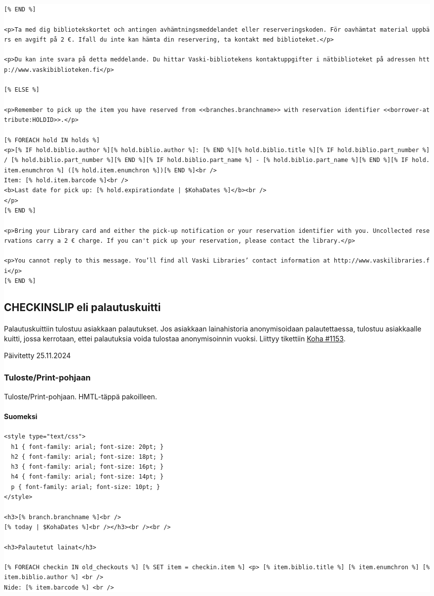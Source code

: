 ```
[% END %]

<p>Ta med dig bibliotekskortet och antingen avhämtningsmeddelandet eller reserveringskoden. För oavhämtat material uppbärs en avgift på 2 €. Ifall du inte kan hämta din reservering, ta kontakt med biblioteket.</p>

<p>Du kan inte svara på detta meddelande. Du hittar Vaski-bibliotekens kontaktuppgifter i nätbiblioteket på adressen http://www.vaskibiblioteken.fi</p>

[% ELSE %]

<p>Remember to pick up the item you have reserved from <<branches.branchname>> with reservation identifier <<borrower-attribute:HOLDID>>.</p>

[% FOREACH hold IN holds %]
<p>[% IF hold.biblio.author %][% hold.biblio.author %]: [% END %][% hold.biblio.title %][% IF hold.biblio.part_number %] / [% hold.biblio.part_number %][% END %][% IF hold.biblio.part_name %] - [% hold.biblio.part_name %][% END %][% IF hold.item.enumchron %] ([% hold.item.enumchron %])[% END %]<br />
Item: [% hold.item.barcode %]<br />
<b>Last date for pick up: [% hold.expirationdate | $KohaDates %]</b><br />
</p>
[% END %]

<p>Bring your Library card and either the pick-up notification or your reservation identifier with you. Uncollected reservations carry a 2 € charge. If you can't pick up your reservation, please contact the library.</p>

<p>You cannot reply to this message. You’ll find all Vaski Libraries’ contact information at http://www.vaskilibraries.fi</p>
[% END %]
```

## CHECKINSLIP eli palautuskuitti

Palautuskuittiin tulostuu asiakkaan palautukset. Jos asiakkaan lainahistoria anonymisoidaan palautettaessa, tulostuu asiakkaalle kuitti, jossa kerrotaan, ettei palautuksia voida tulostaa anonymisoinnin vuoksi. Liittyy tikettiin [Koha #1153](https://github.com/KohaSuomi/Koha/issues/1153).

Päivitetty 25.11.2024

### Tuloste/Print-pohjaan

Tuloste/Print-pohjaan. HMTL-täppä pakoilleen.

#### Suomeksi

```
<style type="text/css">
  h1 { font-family: arial; font-size: 20pt; }
  h2 { font-family: arial; font-size: 18pt; }
  h3 { font-family: arial; font-size: 16pt; }
  h4 { font-family: arial; font-size: 14pt; }
  p { font-family: arial; font-size: 10pt; }
</style>

<h3>[% branch.branchname %]<br />
[% today | $KohaDates %]<br /></h3><br /><br />

<h3>Palautetut lainat</h3>

[% FOREACH checkin IN old_checkouts %] [% SET item = checkin.item %] <p> [% item.biblio.title %] [% item.enumchron %] [% item.biblio.author %] <br />
Nide: [% item.barcode %] <br />
```